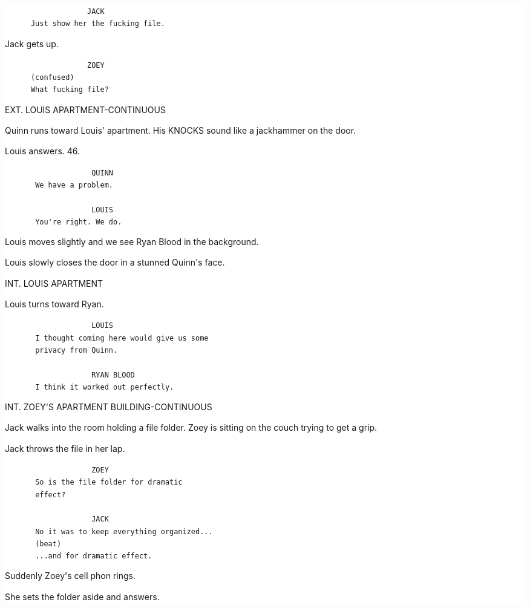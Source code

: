                        JACK
          Just show her the fucking file.

Jack gets up.

                       ZOEY
          (confused)
          What fucking file?


EXT. LOUIS APARTMENT-CONTINUOUS

Quinn runs toward Louis' apartment. His KNOCKS sound like
a jackhammer on the door.

Louis answers.
                                                       46.


                        QUINN
           We have a problem.

                        LOUIS
           You're right. We do.

Louis moves slightly and we see Ryan Blood in the
background.

Louis slowly closes the door in a stunned Quinn's face.


INT. LOUIS APARTMENT

Louis turns toward Ryan.

                        LOUIS
           I thought coming here would give us some
           privacy from Quinn.

                        RYAN BLOOD
           I think it worked out perfectly.


INT. ZOEY'S APARTMENT BUILDING-CONTINUOUS

Jack walks into the room holding a file folder. Zoey is
sitting on the couch trying to get a grip.

Jack throws the file in her lap.

                        ZOEY
           So is the file folder for dramatic
           effect?

                        JACK
           No it was to keep everything organized...
           (beat)
           ...and for dramatic effect.

Suddenly Zoey's cell phon rings.

She sets the folder aside and answers.

